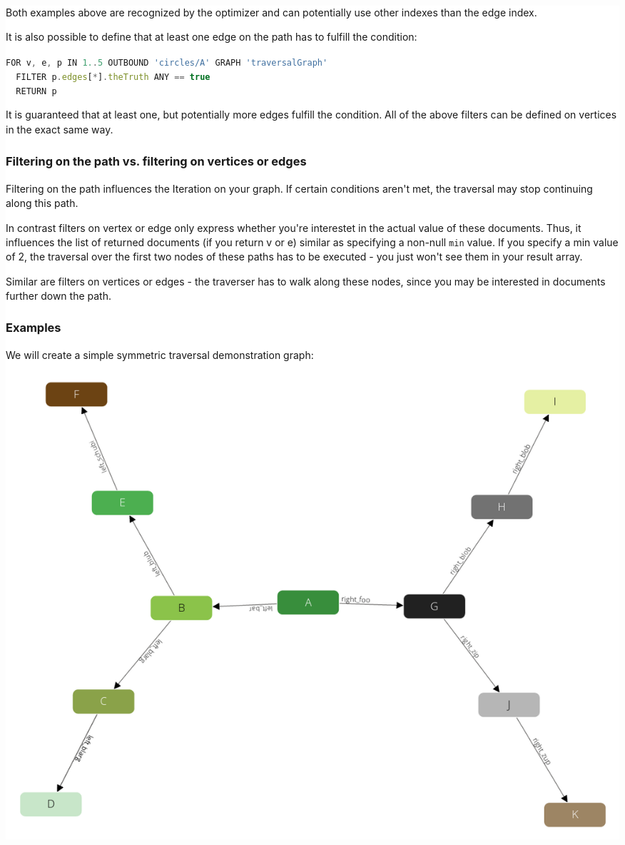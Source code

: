Both examples above are recognized by the optimizer and can potentially use other indexes
than the edge index.

It is also possible to define that at least one edge on the path has to fulfill the condition:

```js
FOR v, e, p IN 1..5 OUTBOUND 'circles/A' GRAPH 'traversalGraph'
  FILTER p.edges[*].theTruth ANY == true
  RETURN p
```

It is guaranteed that at least one, but potentially more edges fulfill the condition.
All of the above filters can be defined on vertices in the exact same way.

### Filtering on the path vs. filtering on vertices or edges
Filtering on the path influences the Iteration on your graph. If certain conditions 
aren't met, the traversal may stop continuing along this path.

In contrast filters on vertex or edge only express whether you're interestet in the actual value of these
documents. Thus, it influences the list of returned documents (if you return v or e) similar 
as specifying a non-null `min` value. If you specify a min value of 2, the traversal over the first
two nodes of these paths has to be executed - you just won't see them in your result array. 

Similar are filters on vertices or edges - the traverser has to walk along these nodes, since 
you may be interested in documents further down the path. 


### Examples

We will create a simple symmetric traversal demonstration graph:

![traversal graph](traversal_graph.png)
